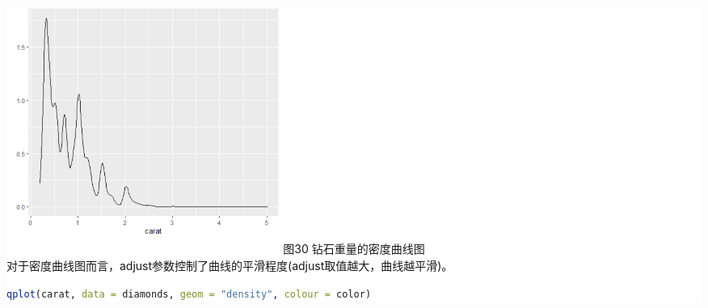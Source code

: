 <img src="ggplot2%E5%AD%A6%E4%B9%A0%E5%9F%BA%E6%9C%AC%E7%AF%87.assets/image-20201201110723263.png" alt="image-20201201110723263" style="zoom:50%;" />

<div align = "center">图30 钻石重量的密度曲线图</div>
对于密度曲线图而言，adjust参数控制了曲线的平滑程度(adjust取值越大，曲线越平滑)。



```R
qplot(carat, data = diamonds, geom = "density", colour = color)
```
